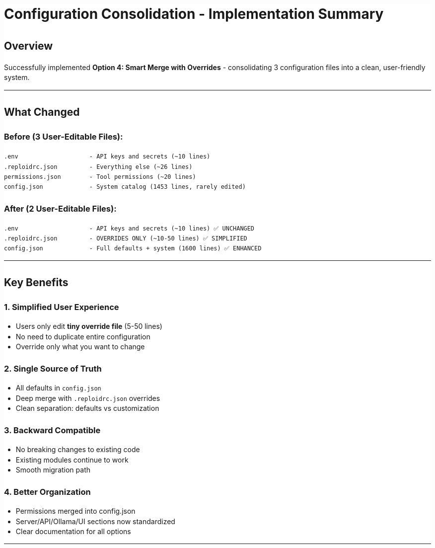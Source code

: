 # Configuration Consolidation - Implementation Summary

## Overview

Successfully implemented **Option 4: Smart Merge with Overrides** - consolidating 3 configuration files into a clean, user-friendly system.

---

## What Changed

### Before (3 User-Editable Files):
```
.env                    - API keys and secrets (~10 lines)
.reploidrc.json         - Everything else (~26 lines)
permissions.json        - Tool permissions (~20 lines)
config.json             - System catalog (1453 lines, rarely edited)
```

### After (2 User-Editable Files):
```
.env                    - API keys and secrets (~10 lines) ✅ UNCHANGED
.reploidrc.json         - OVERRIDES ONLY (~10-50 lines) ✅ SIMPLIFIED
config.json             - Full defaults + system (1600 lines) ✅ ENHANCED
```

---

## Key Benefits

### 1. **Simplified User Experience**
- Users only edit **tiny override file** (5-50 lines)
- No need to duplicate entire configuration
- Override only what you want to change

### 2. **Single Source of Truth**
- All defaults in `config.json`
- Deep merge with `.reploidrc.json` overrides
- Clean separation: defaults vs customization

### 3. **Backward Compatible**
- No breaking changes to existing code
- Existing modules continue to work
- Smooth migration path

### 4. **Better Organization**
- Permissions merged into config.json
- Server/API/Ollama/UI sections now standardized
- Clear documentation for all options

---